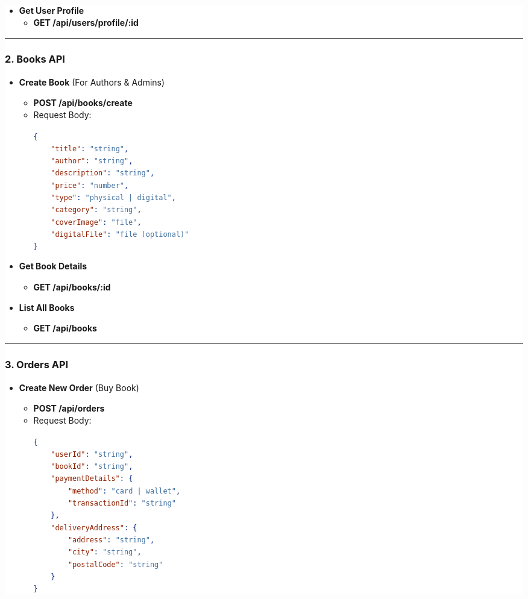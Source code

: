 -   **Get User Profile**
    -   **GET /api/users/profile/:id**

---

### **2. Books API**

-   **Create Book** (For Authors & Admins)

    -   **POST /api/books/create**
    -   Request Body:
        ```json
        {
            "title": "string",
            "author": "string",
            "description": "string",
            "price": "number",
            "type": "physical | digital",
            "category": "string",
            "coverImage": "file",
            "digitalFile": "file (optional)"
        }
        ```

-   **Get Book Details**

    -   **GET /api/books/:id**

-   **List All Books**
    -   **GET /api/books**

---

### **3. Orders API**

-   **Create New Order** (Buy Book)

    -   **POST /api/orders**
    -   Request Body:
        ```json
        {
            "userId": "string",
            "bookId": "string",
            "paymentDetails": {
                "method": "card | wallet",
                "transactionId": "string"
            },
            "deliveryAddress": {
                "address": "string",
                "city": "string",
                "postalCode": "string"
            }
        }
        ```

